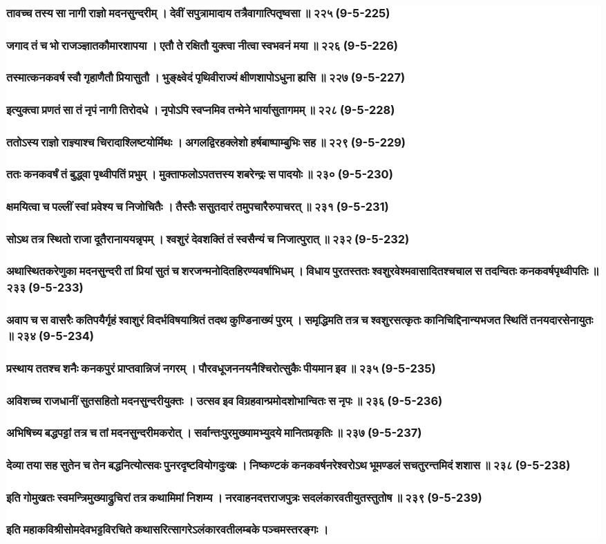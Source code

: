 ### तावच्च तस्य सा नागी राज्ञो मदनसुन्दरीम् । देवीं सपुत्रामादाय तत्रैवागात्पितृष्वसा ॥ २२५ (9-5-225)

### जगाद तं च भो राजञ्ज्ञातकौमारशापया । एतौ ते रक्षितौ युक्त्वा नीत्वा स्वभवनं मया ॥ २२६ (9-5-226)

### तस्मात्कनकवर्ष स्वौ गृहाणैतौ प्रियासुतौ । भुङ्क्ष्वेदं पृथिवीराज्यं क्षीणशापोऽधुना ह्यसि ॥ २२७ (9-5-227)

### इत्युक्त्वा प्रणतं सा तं नृपं नागी तिरोदधे । नृपोऽपि स्वप्नमिव तन्मेने भार्यासुतागमम् ॥ २२८ (9-5-228)

### ततोऽस्य राज्ञो राज्ञ्याश्च चिरादाश्लिष्टयोर्मिथः । अगलद्विरहक्लेशो हर्षबाष्पाम्बुभिः सह ॥ २२९ (9-5-229)

### ततः कनकवर्षं तं बुद्ध्वा पृथ्वीपतिं प्रभुम् । मुक्ताफलोऽपतत्तस्य शबरेन्द्रः स पादयोः ॥ २३० (9-5-230)

### क्षमयित्वा च पल्लीं स्वां प्रवेश्य च निजोचितैः । तैस्तैः ससुतदारं तमुपचारैरुपाचरत् ॥ २३१ (9-5-231)

### सोऽथ तत्र स्थितो राजा दूतैरानाययन्नृपम् । श्वशुरं देवशक्तिं तं स्वसैन्यं च निजात्पुरात् ॥ २३२ (9-5-232)

### अथास्थितकरेणुका मदनसुन्दरी तां प्रियां सुतं च शरजन्मनोदितहिरण्यवर्षाभिधम् । विधाय पुरतस्ततः श्वशुरवेश्मवासादितश्चचाल स तदन्वितः कनकवर्षपृथ्वीपतिः ॥ २३३ (9-5-233)

### अवाप च स वासरैः कतिपयैर्गृहं श्वाशुरं विदर्भविषयाश्रितं तदथ कुण्डिनाख्यं पुरम् । समृद्धिमति तत्र च श्वशुरसत्कृतः कानिचिद्दिनान्यभजत स्थितिं तनयदारसेनायुतः ॥ २३४ (9-5-234)

### प्रस्थाय ततश्च शनैः कनकपुरं प्राप्तवान्निजं नगरम् । पौरवधूजननयनैश्चिरोत्सुकैः पीयमान इव ॥ २३५ (9-5-235)

### अविशच्च राजधानीं सुतसहितो मदनसुन्दरीयुक्तः । उत्सव इव विग्रहवान्प्रमोदशोभान्वितः स नृपः ॥ २३६ (9-5-236)

### अभिषिच्य बद्धपट्टां तत्र च तां मदनसुन्दरीमकरोत् । सर्वान्तःपुरमुख्यामभ्युदये मानितप्रकृतिः ॥ २३७ (9-5-237)

### देव्या तया सह सुतेन च तेन बद्धनित्योत्सवः पुनरदृष्टवियोगदुःखः । निष्कण्टकं कनकवर्षनरेश्वरोऽथ भूमण्डलं सचतुरन्तमिदं शशास ॥ २३८ (9-5-238)

### इति गोमुखतः स्वमन्त्रिमुख्याद्रुचिरां तत्र कथामिमां निशम्य । नरवाहनदत्तराजपुत्रः सदलंकारवतीयुतस्तुतोष ॥ २३९ (9-5-239)

### इति महाकविश्रीसोमदेवभट्टविरचिते कथासरित्सागरेऽलंकारवतीलम्बके पञ्चमस्तरङ्गः । 